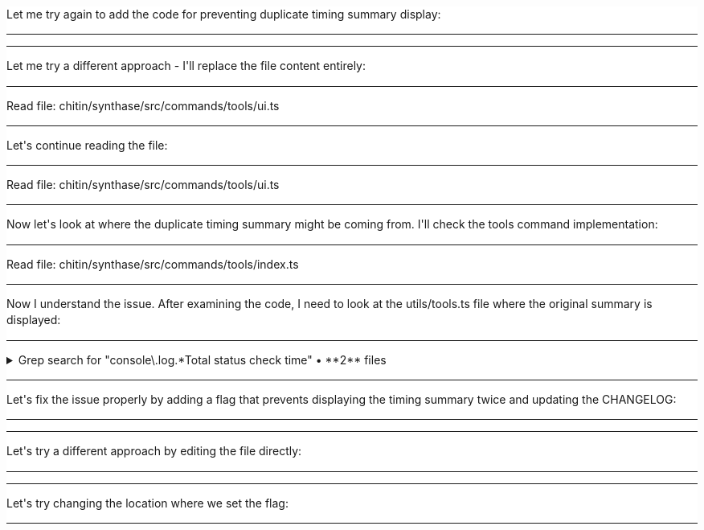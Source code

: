 
Let me try again to add the code for preventing duplicate timing summary display:

---



---

Let me try a different approach - I'll replace the file content entirely:

---

Read file: chitin/synthase/src/commands/tools/ui.ts

---

Let's continue reading the file:

---

Read file: chitin/synthase/src/commands/tools/ui.ts

---

Now let's look at where the duplicate timing summary might be coming from. I'll check the tools command implementation:

---

Read file: chitin/synthase/src/commands/tools/index.ts

---

Now I understand the issue. After examining the code, I need to look at the utils/tools.ts file where the original summary is displayed:

---

<details><summary>Grep search for "console\.log.*Total status check time" • **2** files</summary></details>

---

Let's fix the issue properly by adding a flag that prevents displaying the timing summary twice and updating the CHANGELOG:

---



---

Let's try a different approach by editing the file directly:

---



---

Let's try changing the location where we set the flag:

---